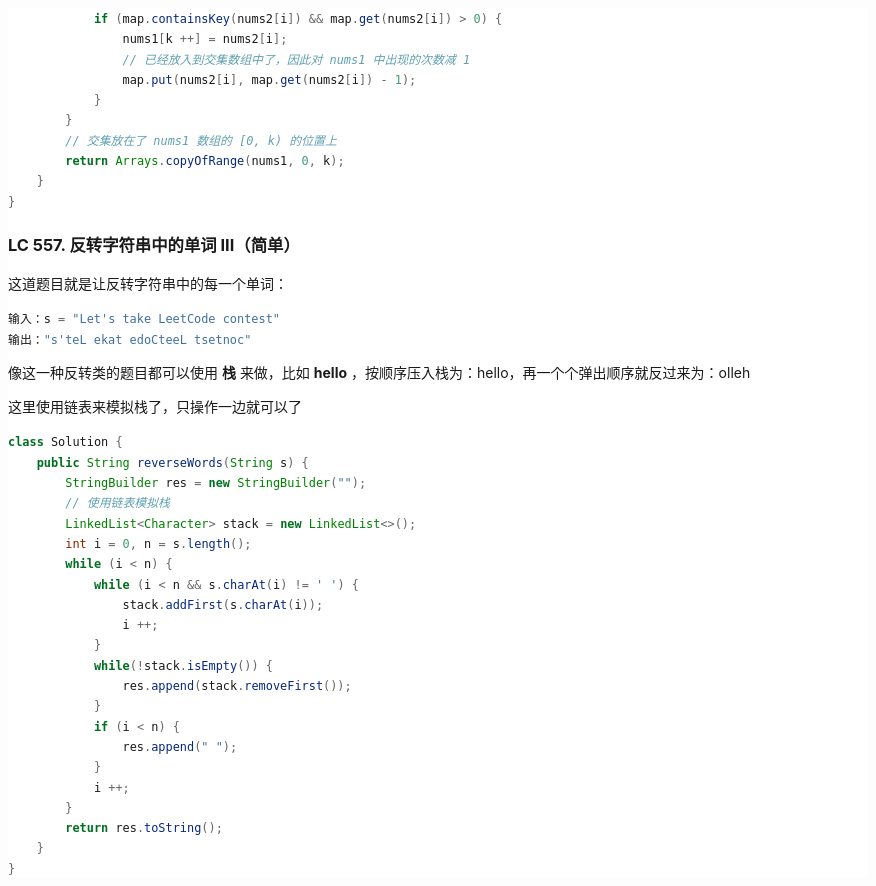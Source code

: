 ```java
            if (map.containsKey(nums2[i]) && map.get(nums2[i]) > 0) {
                nums1[k ++] = nums2[i];
                // 已经放入到交集数组中了，因此对 nums1 中出现的次数减 1
                map.put(nums2[i], map.get(nums2[i]) - 1);
            }
        }
        // 交集放在了 nums1 数组的 [0, k) 的位置上
        return Arrays.copyOfRange(nums1, 0, k);
    }
}
```





### LC 557. 反转字符串中的单词 III（简单）

这道题目就是让反转字符串中的每一个单词：

```java
输入：s = "Let's take LeetCode contest"
输出："s'teL ekat edoCteeL tsetnoc"
```

像这一种反转类的题目都可以使用 **栈** 来做，比如 **hello** ，按顺序压入栈为：hello，再一个个弹出顺序就反过来为：olleh

这里使用链表来模拟栈了，只操作一边就可以了

```java
class Solution {
    public String reverseWords(String s) {
        StringBuilder res = new StringBuilder("");
        // 使用链表模拟栈
        LinkedList<Character> stack = new LinkedList<>();
        int i = 0, n = s.length();
        while (i < n) {
            while (i < n && s.charAt(i) != ' ') {
                stack.addFirst(s.charAt(i));
                i ++;
            }
            while(!stack.isEmpty()) {
                res.append(stack.removeFirst());
            }
            if (i < n) {
                res.append(" ");
            }
            i ++;
        }
        return res.toString();
    }
}
```



